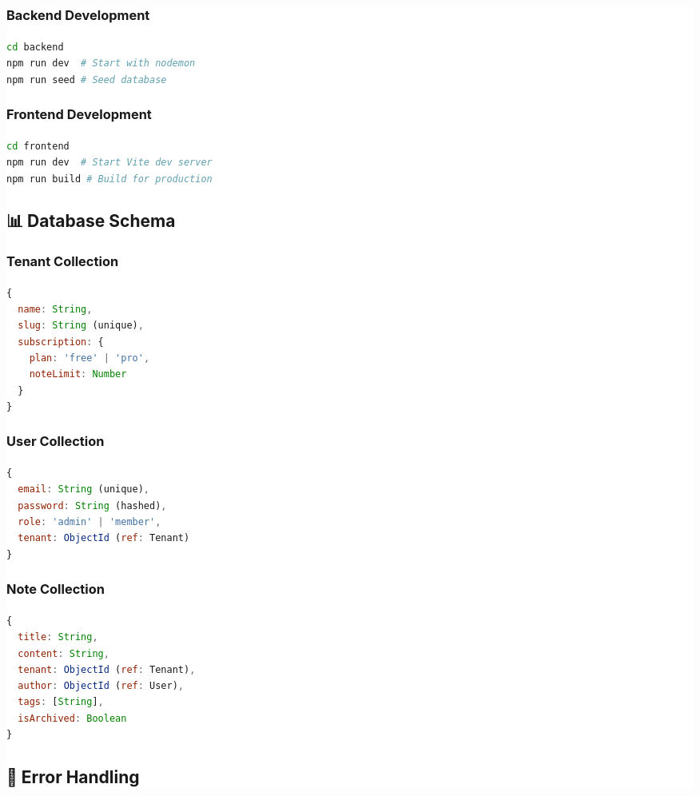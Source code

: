 ### Backend Development
```bash
cd backend
npm run dev  # Start with nodemon
npm run seed # Seed database
```

### Frontend Development
```bash
cd frontend
npm run dev  # Start Vite dev server
npm run build # Build for production
```

## 📊 Database Schema

### Tenant Collection
```javascript
{
  name: String,
  slug: String (unique),
  subscription: {
    plan: 'free' | 'pro',
    noteLimit: Number
  }
}
```

### User Collection
```javascript
{
  email: String (unique),
  password: String (hashed),
  role: 'admin' | 'member',
  tenant: ObjectId (ref: Tenant)
}
```

### Note Collection
```javascript
{
  title: String,
  content: String,
  tenant: ObjectId (ref: Tenant),
  author: ObjectId (ref: User),
  tags: [String],
  isArchived: Boolean
}
```

## 🚨 Error Handling
